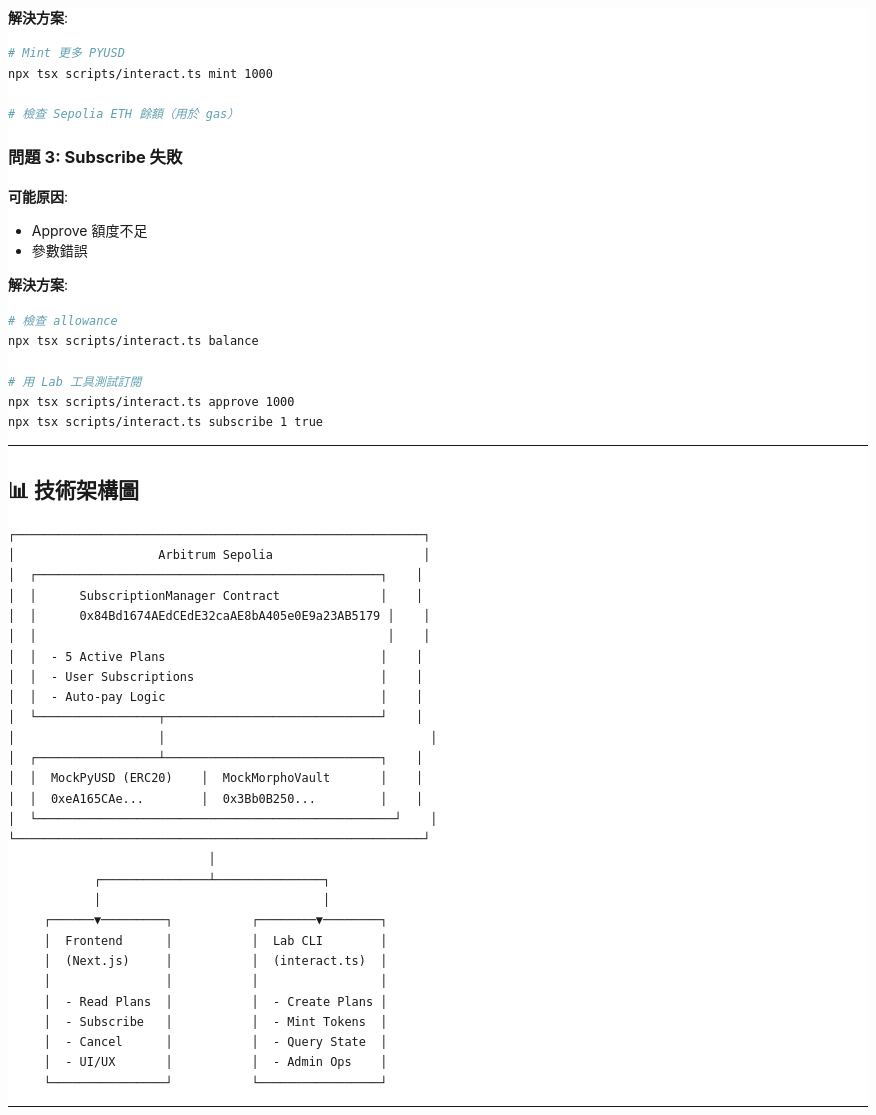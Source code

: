**解決方案**:
```bash
# Mint 更多 PYUSD
npx tsx scripts/interact.ts mint 1000

# 檢查 Sepolia ETH 餘額（用於 gas）
```

### 問題 3: Subscribe 失敗

**可能原因**:
- Approve 額度不足
- 參數錯誤

**解決方案**:
```bash
# 檢查 allowance
npx tsx scripts/interact.ts balance

# 用 Lab 工具測試訂閱
npx tsx scripts/interact.ts approve 1000
npx tsx scripts/interact.ts subscribe 1 true
```

---

## 📊 技術架構圖

```
┌─────────────────────────────────────────────────────────┐
│                    Arbitrum Sepolia                     │
│  ┌────────────────────────────────────────────────┐    │
│  │      SubscriptionManager Contract              │    │
│  │      0x84Bd1674AEdCEdE32caAE8bA405e0E9a23AB5179 │    │
│  │                                                 │    │
│  │  - 5 Active Plans                              │    │
│  │  - User Subscriptions                          │    │
│  │  - Auto-pay Logic                              │    │
│  └─────────────────┬──────────────────────────────┘    │
│                    │                                     │
│  ┌─────────────────┴──────────────────────────────┐    │
│  │  MockPyUSD (ERC20)    │  MockMorphoVault       │    │
│  │  0xeA165CAe...        │  0x3Bb0B250...         │    │
│  └──────────────────────────────────────────────────┘    │
└─────────────────────────────────────────────────────────┘
                            │
            ┌───────────────┴───────────────┐
            │                               │
     ┌──────▼─────────┐           ┌────────▼────────┐
     │  Frontend      │           │  Lab CLI        │
     │  (Next.js)     │           │  (interact.ts)  │
     │                │           │                 │
     │  - Read Plans  │           │  - Create Plans │
     │  - Subscribe   │           │  - Mint Tokens  │
     │  - Cancel      │           │  - Query State  │
     │  - UI/UX       │           │  - Admin Ops    │
     └────────────────┘           └─────────────────┘
```

---